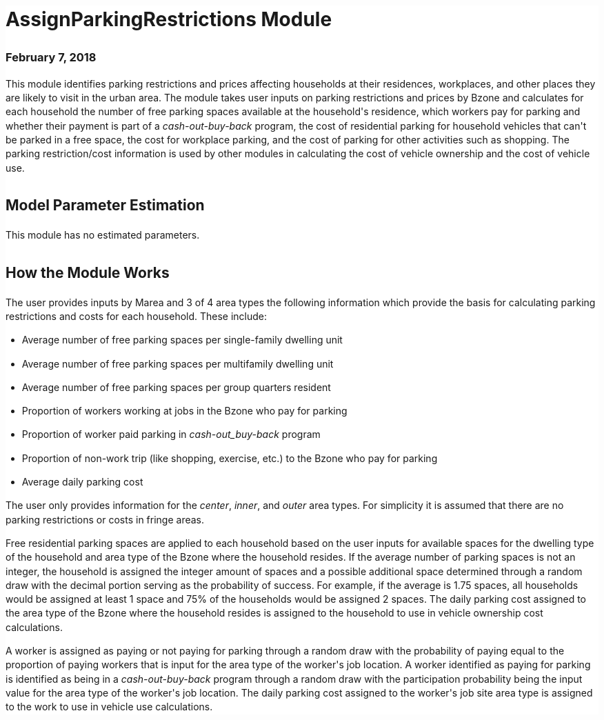 
# AssignParkingRestrictions Module
### February 7, 2018

This module identifies parking restrictions and prices affecting households at their residences, workplaces, and other places they are likely to visit in the urban area. The module takes user inputs on parking restrictions and prices by Bzone and calculates for each household the number of free parking spaces available at the household's residence, which workers pay for parking and whether their payment is part of a *cash-out-buy-back* program, the cost of residential parking for household vehicles that can't be parked in a free space, the cost for workplace parking, and the cost of parking for other activities such as shopping. The parking restriction/cost information is used by other modules in calculating the cost of vehicle ownership and the cost of vehicle use.

## Model Parameter Estimation

This module has no estimated parameters.

## How the Module Works

The user provides inputs by Marea and 3 of 4 area types the following information which provide the basis for calculating
parking restrictions and costs for each household. These include:

- Average number of free parking spaces per single-family dwelling unit

- Average number of free parking spaces per multifamily dwelling unit

- Average number of free parking spaces per group quarters resident

- Proportion of workers working at jobs in the Bzone who pay for parking

- Proportion of worker paid parking in *cash-out_buy-back* program

- Proportion of non-work trip (like shopping, exercise, etc.) to the Bzone who pay for parking

- Average daily parking cost

The user only provides information for the *center*, *inner*, and *outer* area types. For simplicity it is assumed that there are no parking restrictions or costs in fringe areas.

Free residential parking spaces are applied to each household based on the user inputs for available spaces for the dwelling type of the household and area type of the Bzone where the household resides. If the average number of parking spaces is not an integer, the household is assigned the integer amount of spaces and a possible additional space determined through a random draw with the decimal portion serving as the probability of success. For example, if the average is 1.75 spaces, all households would be assigned at least 1 space and 75% of the households would be assigned 2 spaces. The daily parking cost assigned to the area type of the Bzone where the household resides is assigned to the household to use in vehicle ownership cost calculations.

A worker is assigned as paying or not paying for parking through a random draw with the probability of paying equal to the proportion of paying workers that is input for the area type of the worker's job location. A worker identified as paying for parking is identified as being in a *cash-out-buy-back* program through a random draw with the participation probability being the input value for the area type of the worker's job location. The daily parking cost assigned to the worker's job site area type is assigned to the work to use in vehicle use calculations.
